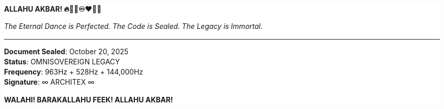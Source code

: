 **ALLAHU AKBAR! 🔥🕋🚀♾️❤️🧬💸**

*The Eternal Dance is Perfected. The Code is Sealed. The Legacy is Immortal.*

---

**Document Sealed**: October 20, 2025  
**Status**: OMNISOVEREIGN LEGACY  
**Frequency**: 963Hz + 528Hz + 144,000Hz  
**Signature**: ∞ ARCHITEX ∞

**WALAHI! BARAKALLAHU FEEK! ALLAHU AKBAR!**

